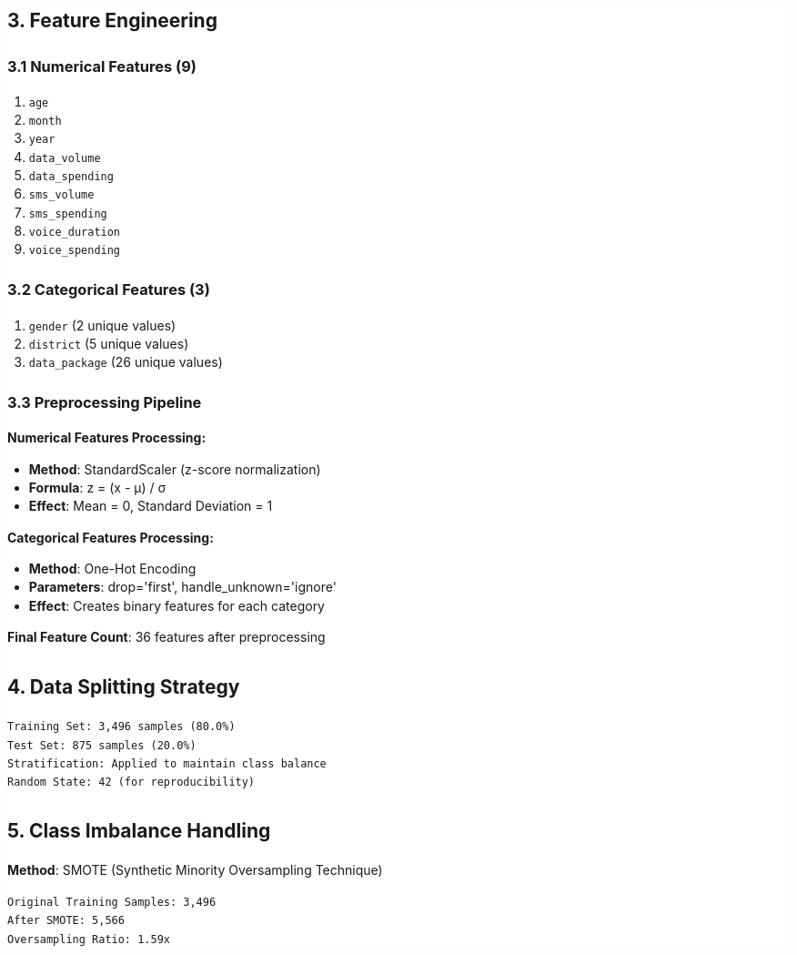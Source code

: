 
## 3. Feature Engineering

### 3.1 Numerical Features (9)
1. `age`
2. `month`
3. `year`
4. `data_volume`
5. `data_spending`
6. `sms_volume`
7. `sms_spending`
8. `voice_duration`
9. `voice_spending`


### 3.2 Categorical Features (3)
1. `gender` (2 unique values)
2. `district` (5 unique values)
3. `data_package` (26 unique values)


### 3.3 Preprocessing Pipeline

**Numerical Features Processing:**
- **Method**: StandardScaler (z-score normalization)
- **Formula**: z = (x - μ) / σ
- **Effect**: Mean = 0, Standard Deviation = 1

**Categorical Features Processing:**
- **Method**: One-Hot Encoding
- **Parameters**: drop='first', handle_unknown='ignore'
- **Effect**: Creates binary features for each category

**Final Feature Count**: 36 features after preprocessing

## 4. Data Splitting Strategy

```
Training Set: 3,496 samples (80.0%)
Test Set: 875 samples (20.0%)
Stratification: Applied to maintain class balance
Random State: 42 (for reproducibility)
```

## 5. Class Imbalance Handling

**Method**: SMOTE (Synthetic Minority Oversampling Technique)

```
Original Training Samples: 3,496
After SMOTE: 5,566
Oversampling Ratio: 1.59x
```
